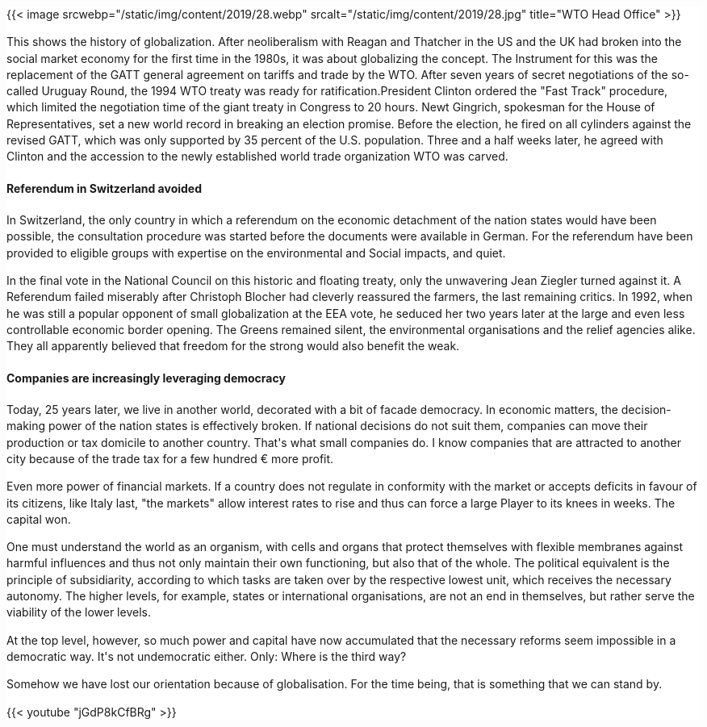 {{< image srcwebp="/static/img/content/2019/28.webp" srcalt="/static/img/content/2019/28.jpg" title="WTO Head Office" >}}

This shows the history of globalization. After neoliberalism with Reagan and Thatcher in the US and the UK had broken into the social market economy for the first time in the 1980s, it was about globalizing the concept. The Instrument for this was the replacement of the GATT general agreement on tariffs and trade by the WTO. After seven years of secret negotiations of the so-called Uruguay Round, the 1994 WTO treaty was ready for ratification.President Clinton ordered the "Fast Track" procedure, which limited the negotiation time of the giant treaty in Congress to 20 hours. Newt Gingrich, spokesman for the House of Representatives, set a new world record in breaking an election promise. Before the election, he fired on all cylinders against the revised GATT, which was only supported by 35 percent of the U.S. population. Three and a half weeks later, he agreed with Clinton and the accession to the newly established world trade organization WTO was carved.

#### Referendum in Switzerland avoided

In Switzerland, the only country in which a referendum on the economic detachment of the nation states would have been possible, the consultation procedure was started before the documents were available in German. For the referendum have been provided to eligible groups with expertise on the environmental and Social impacts, and quiet.

In the final vote in the National Council on this historic and floating treaty, only the unwavering Jean Ziegler turned against it. A Referendum failed miserably after Christoph Blocher had cleverly reassured the farmers, the last remaining critics. In 1992, when he was still a popular opponent of small globalization at the EEA vote, he seduced her two years later at the large and even less controllable economic border opening.
The Greens remained silent, the environmental organisations and the relief agencies alike. They all apparently believed that freedom for the strong would also benefit the weak.

#### Companies are increasingly leveraging democracy

Today, 25 years later, we live in another world, decorated with a bit of facade democracy. In economic matters, the decision-making power of the nation states is effectively broken. If national decisions do not suit them, companies can move their production or tax domicile to another country. That's what small companies do. I know companies that are attracted to another city because of the trade tax for a few hundred € more profit. 

Even more power of financial markets. If a country does not regulate in conformity with the market or accepts deficits in favour of its citizens, like Italy last, "the markets" allow interest rates to rise and thus can force a large Player to its knees in weeks. The capital won.

One must understand the world as an organism, with cells and organs that protect themselves with flexible membranes against harmful influences and thus not only maintain their own functioning, but also that of the whole. The political equivalent is the principle of subsidiarity, according to which tasks are taken over by the respective lowest unit, which receives the necessary autonomy. The higher levels, for example, states or international organisations, are not an end in themselves, but rather serve the viability of the lower levels.

At the top level, however, so much power and capital have now accumulated that the necessary reforms seem impossible in a democratic way. It's not undemocratic either. Only: Where is the third way?

Somehow we have lost our orientation because of globalisation. For the time being, that is something that we can stand by.

{{< youtube "jGdP8kCfBRg" >}}

